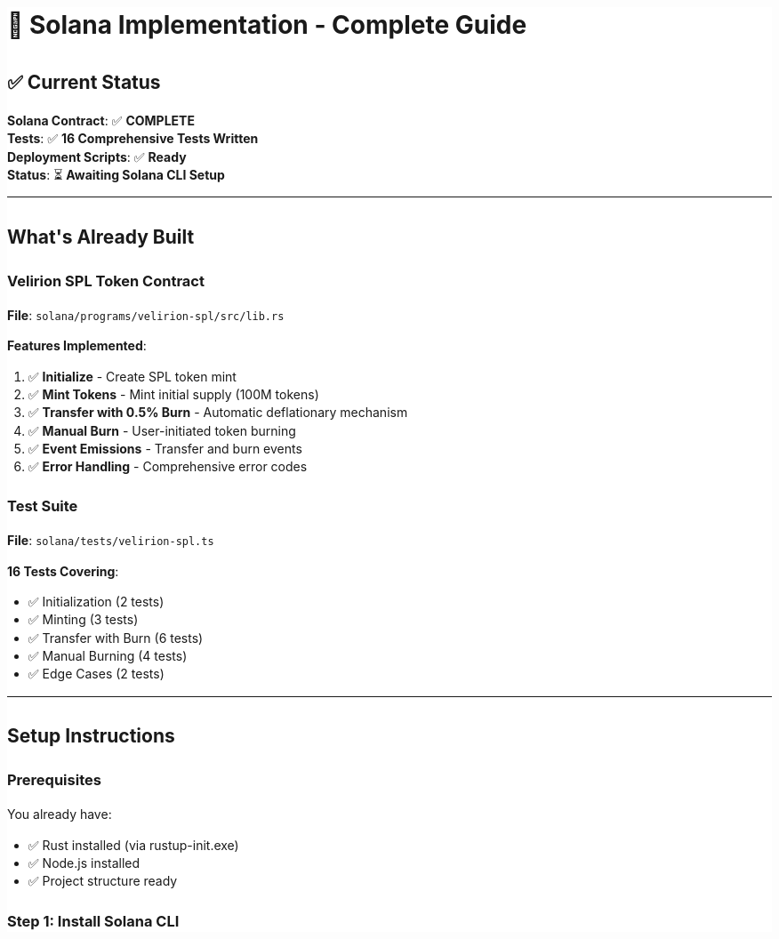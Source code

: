 # 🌟 Solana Implementation - Complete Guide

## ✅ Current Status

**Solana Contract**: ✅ **COMPLETE**  
**Tests**: ✅ **16 Comprehensive Tests Written**  
**Deployment Scripts**: ✅ **Ready**  
**Status**: ⏳ **Awaiting Solana CLI Setup**

---

## What's Already Built

### Velirion SPL Token Contract

**File**: `solana/programs/velirion-spl/src/lib.rs`

**Features Implemented**:

1. ✅ **Initialize** - Create SPL token mint
2. ✅ **Mint Tokens** - Mint initial supply (100M tokens)
3. ✅ **Transfer with 0.5% Burn** - Automatic deflationary mechanism
4. ✅ **Manual Burn** - User-initiated token burning
5. ✅ **Event Emissions** - Transfer and burn events
6. ✅ **Error Handling** - Comprehensive error codes

### Test Suite

**File**: `solana/tests/velirion-spl.ts`

**16 Tests Covering**:

- ✅ Initialization (2 tests)
- ✅ Minting (3 tests)
- ✅ Transfer with Burn (6 tests)
- ✅ Manual Burning (4 tests)
- ✅ Edge Cases (2 tests)

---

## Setup Instructions

### Prerequisites

You already have:

- ✅ Rust installed (via rustup-init.exe)
- ✅ Node.js installed
- ✅ Project structure ready

### Step 1: Install Solana CLI
